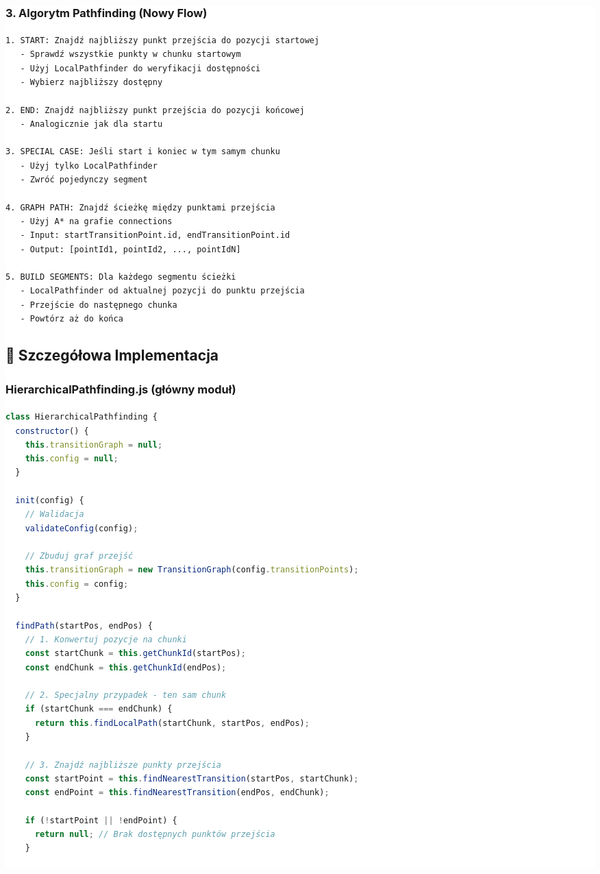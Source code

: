 ### 3. **Algorytm Pathfinding (Nowy Flow)**

```
1. START: Znajdź najbliższy punkt przejścia do pozycji startowej
   - Sprawdź wszystkie punkty w chunku startowym
   - Użyj LocalPathfinder do weryfikacji dostępności
   - Wybierz najbliższy dostępny

2. END: Znajdź najbliższy punkt przejścia do pozycji końcowej
   - Analogicznie jak dla startu

3. SPECIAL CASE: Jeśli start i koniec w tym samym chunku
   - Użyj tylko LocalPathfinder
   - Zwróć pojedynczy segment

4. GRAPH PATH: Znajdź ścieżkę między punktami przejścia
   - Użyj A* na grafie connections
   - Input: startTransitionPoint.id, endTransitionPoint.id
   - Output: [pointId1, pointId2, ..., pointIdN]

5. BUILD SEGMENTS: Dla każdego segmentu ścieżki
   - LocalPathfinder od aktualnej pozycji do punktu przejścia
   - Przejście do następnego chunka
   - Powtórz aż do końca
```

## 🔧 Szczegółowa Implementacja

### **HierarchicalPathfinding.js** (główny moduł)
```javascript
class HierarchicalPathfinding {
  constructor() {
    this.transitionGraph = null;
    this.config = null;
  }

  init(config) {
    // Walidacja
    validateConfig(config);
    
    // Zbuduj graf przejść
    this.transitionGraph = new TransitionGraph(config.transitionPoints);
    this.config = config;
  }

  findPath(startPos, endPos) {
    // 1. Konwertuj pozycje na chunki
    const startChunk = this.getChunkId(startPos);
    const endChunk = this.getChunkId(endPos);
    
    // 2. Specjalny przypadek - ten sam chunk
    if (startChunk === endChunk) {
      return this.findLocalPath(startChunk, startPos, endPos);
    }
    
    // 3. Znajdź najbliższe punkty przejścia
    const startPoint = this.findNearestTransition(startPos, startChunk);
    const endPoint = this.findNearestTransition(endPos, endChunk);
    
    if (!startPoint || !endPoint) {
      return null; // Brak dostępnych punktów przejścia
    }
    
```